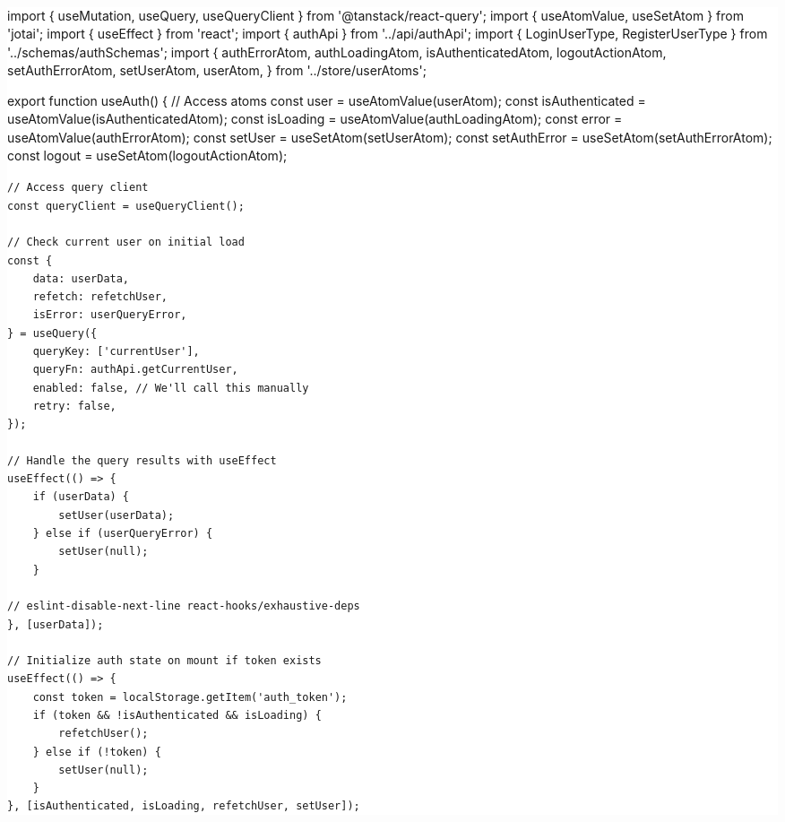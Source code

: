 <file path="Hackathon-2025-main/frontend/src/hooks/useAuth.ts">
import { useMutation, useQuery, useQueryClient } from '@tanstack/react-query';
import { useAtomValue, useSetAtom } from 'jotai';
import { useEffect } from 'react';
import { authApi } from '../api/authApi';
import { LoginUserType, RegisterUserType } from '../schemas/authSchemas';
import {
    authErrorAtom,
    authLoadingAtom,
    isAuthenticatedAtom,
    logoutActionAtom,
    setAuthErrorAtom,
    setUserAtom,
    userAtom,
} from '../store/userAtoms';

export function useAuth() {
    // Access atoms
    const user = useAtomValue(userAtom);
    const isAuthenticated = useAtomValue(isAuthenticatedAtom);
    const isLoading = useAtomValue(authLoadingAtom);
    const error = useAtomValue(authErrorAtom);
    const setUser = useSetAtom(setUserAtom);
    const setAuthError = useSetAtom(setAuthErrorAtom);
    const logout = useSetAtom(logoutActionAtom);

    // Access query client
    const queryClient = useQueryClient();

    // Check current user on initial load
    const {
        data: userData,
        refetch: refetchUser,
        isError: userQueryError,
    } = useQuery({
        queryKey: ['currentUser'],
        queryFn: authApi.getCurrentUser,
        enabled: false, // We'll call this manually
        retry: false,
    });

    // Handle the query results with useEffect
    useEffect(() => {
        if (userData) {
            setUser(userData);
        } else if (userQueryError) {
            setUser(null);
        }

    // eslint-disable-next-line react-hooks/exhaustive-deps
    }, [userData]);

    // Initialize auth state on mount if token exists
    useEffect(() => {
        const token = localStorage.getItem('auth_token');
        if (token && !isAuthenticated && isLoading) {
            refetchUser();
        } else if (!token) {
            setUser(null);
        }
    }, [isAuthenticated, isLoading, refetchUser, setUser]);
